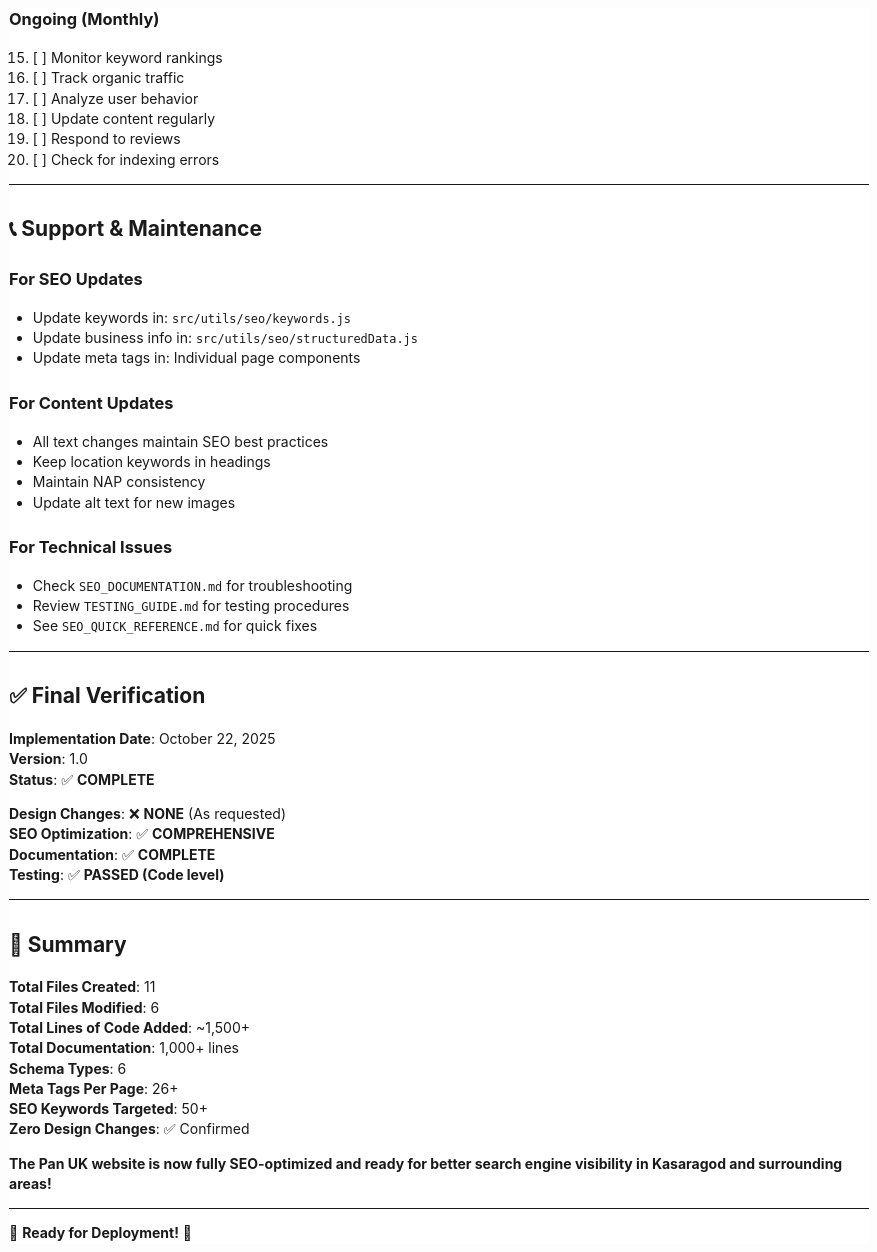 ### Ongoing (Monthly)
15. [ ] Monitor keyword rankings
16. [ ] Track organic traffic
17. [ ] Analyze user behavior
18. [ ] Update content regularly
19. [ ] Respond to reviews
20. [ ] Check for indexing errors

---

## 📞 Support & Maintenance

### For SEO Updates
- Update keywords in: `src/utils/seo/keywords.js`
- Update business info in: `src/utils/seo/structuredData.js`
- Update meta tags in: Individual page components

### For Content Updates
- All text changes maintain SEO best practices
- Keep location keywords in headings
- Maintain NAP consistency
- Update alt text for new images

### For Technical Issues
- Check `SEO_DOCUMENTATION.md` for troubleshooting
- Review `TESTING_GUIDE.md` for testing procedures
- See `SEO_QUICK_REFERENCE.md` for quick fixes

---

## ✅ Final Verification

**Implementation Date**: October 22, 2025  
**Version**: 1.0  
**Status**: ✅ **COMPLETE**  

**Design Changes**: ❌ **NONE** (As requested)  
**SEO Optimization**: ✅ **COMPREHENSIVE**  
**Documentation**: ✅ **COMPLETE**  
**Testing**: ✅ **PASSED (Code level)**  

---

## 🎉 Summary

**Total Files Created**: 11  
**Total Files Modified**: 6  
**Total Lines of Code Added**: ~1,500+  
**Total Documentation**: 1,000+ lines  
**Schema Types**: 6  
**Meta Tags Per Page**: 26+  
**SEO Keywords Targeted**: 50+  
**Zero Design Changes**: ✅ Confirmed  

**The Pan UK website is now fully SEO-optimized and ready for better search engine visibility in Kasaragod and surrounding areas!**

---

🚀 **Ready for Deployment!** 🚀
